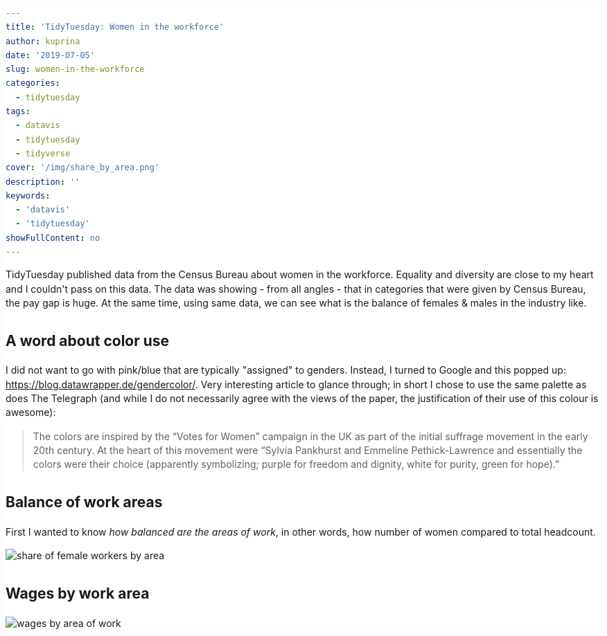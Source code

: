 ```yaml
---
title: 'TidyTuesday: Women in the workforce'
author: kuprina
date: '2019-07-05'
slug: women-in-the-workforce
categories:
  - tidytuesday
tags:
  - datavis
  - tidytuesday
  - tidyverse
cover: '/img/share_by_area.png'
description: ''
keywords:
  - 'datavis'
  - 'tidytuesday'
showFullContent: no
---
```


TidyTuesday published data from the Census Bureau about women in the workforce. Equality and diversity are close to my heart and I couldn't pass on this data. The data was showing - from all angles - that in categories that were given by Census Bureau, the pay gap is huge. At the same time, using same data, we can see what is the balance of females & males in the industry like.  


## A word about color use
I did not want to go with pink/blue that are typically "assigned" to genders. Instead, I turned to Google and this popped up: https://blog.datawrapper.de/gendercolor/. Very interesting article to glance through; in short I chose to use the same palette as does The Telegraph (and while I do not necessarily agree with the views of the paper, the justification of their use of this colour is awesome):

>The colors are inspired by the “Votes for Women” campaign in the UK as part of the initial suffrage movement in the early 20th century. At the heart of this movement were “Sylvia Pankhurst and Emmeline Pethick-Lawrence and essentially the colors were their choice (apparently symbolizing; purple for freedom and dignity, white for purity, green for hope).”


## Balance of work areas 

First I wanted to know *how balanced are the areas of work*, in other words, how number of women compared to total headcount.


<img src="/img/share_by_area.png" alt="share of female workers by area" width="100%"/>


## Wages by work area

<img src="/img/wages_by_area.png" alt="wages by area of work" width="100%"/>
